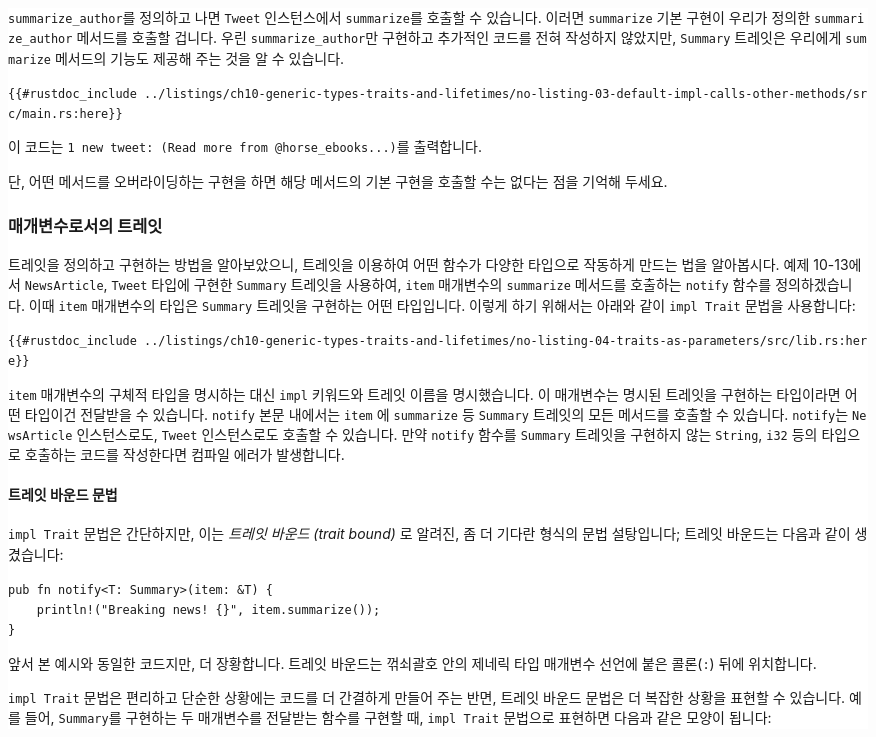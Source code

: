 `summarize_author`를 정의하고 나면 `Tweet` 인스턴스에서 `summarize`를 호출할 수 있습니다.
이러면 `summarize` 기본 구현이 우리가 정의한 `summarize_author` 메서드를 호출할 겁니다.
우린 `summarize_author`만 구현하고 추가적인 코드를 전혀 작성하지 않았지만,
`Summary` 트레잇은 우리에게 `summarize` 메서드의 기능도 제공해 주는 것을
알 수 있습니다.

```rust,ignore
{{#rustdoc_include ../listings/ch10-generic-types-traits-and-lifetimes/no-listing-03-default-impl-calls-other-methods/src/main.rs:here}}
```

이 코드는 `1 new tweet: (Read more from @horse_ebooks...)`를 출력합니다.

단, 어떤 메서드를 오버라이딩하는 구현을 하면 해당 메서드의 기본 구현을
호출할 수는 없다는 점을 기억해 두세요.

### 매개변수로서의 트레잇

트레잇을 정의하고 구현하는 방법을 알아보았으니, 트레잇을 이용하여 어떤 함수가
다양한 타입으로 작동하게 만드는 법을 알아봅시다. 예제 10-13에서 `NewsArticle`,
`Tweet` 타입에 구현한 `Summary` 트레잇을 사용하여, `item` 매개변수의
`summarize` 메서드를 호출하는 `notify` 함수를 정의하겠습니다. 이때 `item`
매개변수의 타입은 `Summary` 트레잇을 구현하는 어떤 타입입니다. 이렇게 하기
위해서는 아래와 같이 `impl Trait` 문법을 사용합니다:

```rust,ignore
{{#rustdoc_include ../listings/ch10-generic-types-traits-and-lifetimes/no-listing-04-traits-as-parameters/src/lib.rs:here}}
```

`item` 매개변수의 구체적 타입을 명시하는 대신 `impl` 키워드와 트레잇 이름을 명시했습니다.
이 매개변수는 명시된 트레잇을 구현하는 타입이라면 어떤 타입이건 전달받을 수 있습니다.
`notify` 본문 내에서는 `item` 에 `summarize` 등
`Summary` 트레잇의 모든 메서드를 호출할 수 있습니다.
`notify`는  `NewsArticle` 인스턴스로도, `Tweet` 인스턴스로도 호출할 수 있습니다.
만약 `notify` 함수를 `Summary` 트레잇을 구현하지 않는
`String`, `i32` 등의 타입으로 호출하는 코드를 작성한다면 컴파일 에러가 발생합니다.


<a id="fixing-the-largest-function-with-trait-bounds"></a>

#### 트레잇 바운드 문법

`impl Trait` 문법은 간단하지만, 이는 *트레잇 바운드 (trait bound)* 로 알려진, 좀 더
기다란 형식의 문법 설탕입니다; 트레잇 바운드는 다음과 같이 생겼습니다:

```rust,ignore
pub fn notify<T: Summary>(item: &T) {
    println!("Breaking news! {}", item.summarize());
}
```

앞서 본 예시와 동일한 코드지만, 더 장황합니다.
트레잇 바운드는 꺾쇠괄호 안의 제네릭 타입 매개변수 선언에 붙은 콜론(`:`) 뒤에
위치합니다.

`impl Trait` 문법은 편리하고 단순한 상황에는 코드를 더 간결하게 만들어 주는
반면, 트레잇 바운드 문법은 더 복잡한 상황을 표현할 수 있습니다. 예를 들어,
`Summary`를 구현하는 두 매개변수를 전달받는 함수를 구현할 때, `impl Trait`
문법으로 표현하면 다음과 같은 모양이 됩니다:
